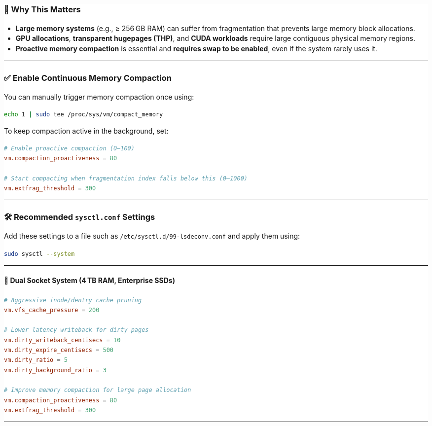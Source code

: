 ### 🔧 Why This Matters

- **Large memory systems** (e.g., ≥ 256 GB RAM) can suffer from fragmentation that prevents large memory block allocations.
- **GPU allocations**, **transparent hugepages (THP)**, and **CUDA workloads** require large contiguous physical memory regions.
- **Proactive memory compaction** is essential and **requires swap to be enabled**, even if the system rarely uses it.

---

### ✅ Enable Continuous Memory Compaction

You can manually trigger memory compaction once using:

```bash
echo 1 | sudo tee /proc/sys/vm/compact_memory
```

To keep compaction active in the background, set:

```conf
# Enable proactive compaction (0–100)
vm.compaction_proactiveness = 80

# Start compacting when fragmentation index falls below this (0–1000)
vm.extfrag_threshold = 300
```

---

### 🛠 Recommended `sysctl.conf` Settings

Add these settings to a file such as `/etc/sysctl.d/99-lsdeconv.conf` and apply them using:

```bash
sudo sysctl --system
```

---

#### 🔄 Dual Socket System (4 TB RAM, Enterprise SSDs)

```conf
# Aggressive inode/dentry cache pruning
vm.vfs_cache_pressure = 200

# Lower latency writeback for dirty pages
vm.dirty_writeback_centisecs = 10
vm.dirty_expire_centisecs = 500
vm.dirty_ratio = 5
vm.dirty_background_ratio = 3

# Improve memory compaction for large page allocation
vm.compaction_proactiveness = 80
vm.extfrag_threshold = 300
```

---